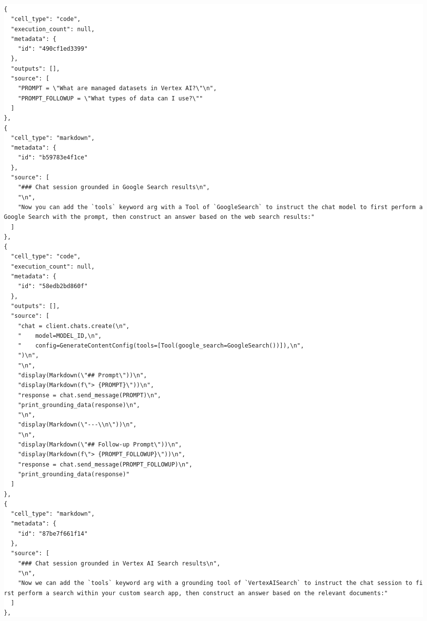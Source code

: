     {
      "cell_type": "code",
      "execution_count": null,
      "metadata": {
        "id": "490cf1ed3399"
      },
      "outputs": [],
      "source": [
        "PROMPT = \"What are managed datasets in Vertex AI?\"\n",
        "PROMPT_FOLLOWUP = \"What types of data can I use?\""
      ]
    },
    {
      "cell_type": "markdown",
      "metadata": {
        "id": "b59783e4f1ce"
      },
      "source": [
        "### Chat session grounded in Google Search results\n",
        "\n",
        "Now you can add the `tools` keyword arg with a Tool of `GoogleSearch` to instruct the chat model to first perform a Google Search with the prompt, then construct an answer based on the web search results:"
      ]
    },
    {
      "cell_type": "code",
      "execution_count": null,
      "metadata": {
        "id": "58edb2bd860f"
      },
      "outputs": [],
      "source": [
        "chat = client.chats.create(\n",
        "    model=MODEL_ID,\n",
        "    config=GenerateContentConfig(tools=[Tool(google_search=GoogleSearch())]),\n",
        ")\n",
        "\n",
        "display(Markdown(\"## Prompt\"))\n",
        "display(Markdown(f\"> {PROMPT}\"))\n",
        "response = chat.send_message(PROMPT)\n",
        "print_grounding_data(response)\n",
        "\n",
        "display(Markdown(\"---\\n\"))\n",
        "\n",
        "display(Markdown(\"## Follow-up Prompt\"))\n",
        "display(Markdown(f\"> {PROMPT_FOLLOWUP}\"))\n",
        "response = chat.send_message(PROMPT_FOLLOWUP)\n",
        "print_grounding_data(response)"
      ]
    },
    {
      "cell_type": "markdown",
      "metadata": {
        "id": "87be7f661f14"
      },
      "source": [
        "### Chat session grounded in Vertex AI Search results\n",
        "\n",
        "Now we can add the `tools` keyword arg with a grounding tool of `VertexAISearch` to instruct the chat session to first perform a search within your custom search app, then construct an answer based on the relevant documents:"
      ]
    },